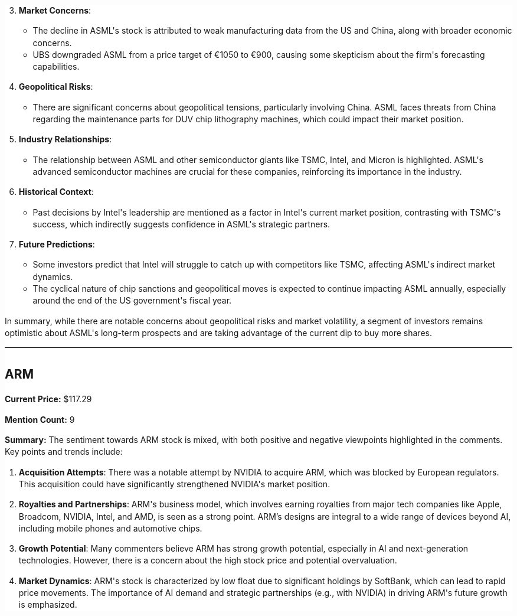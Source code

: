 3. **Market Concerns**:
   - The decline in ASML's stock is attributed to weak manufacturing data from the US and China, along with broader economic concerns.
   - UBS downgraded ASML from a price target of €1050 to €900, causing some skepticism about the firm's forecasting capabilities.

4. **Geopolitical Risks**:
   - There are significant concerns about geopolitical tensions, particularly involving China. ASML faces threats from China regarding the maintenance parts for DUV chip lithography machines, which could impact their market position.

5. **Industry Relationships**:
   - The relationship between ASML and other semiconductor giants like TSMC, Intel, and Micron is highlighted. ASML's advanced semiconductor machines are crucial for these companies, reinforcing its importance in the industry.

6. **Historical Context**:
   - Past decisions by Intel's leadership are mentioned as a factor in Intel's current market position, contrasting with TSMC's success, which indirectly suggests confidence in ASML's strategic partners.

7. **Future Predictions**:
   - Some investors predict that Intel will struggle to catch up with competitors like TSMC, affecting ASML's indirect market dynamics.
   - The cyclical nature of chip sanctions and geopolitical moves is expected to continue impacting ASML annually, especially around the end of the US government's fiscal year.

In summary, while there are notable concerns about geopolitical risks and market volatility, a segment of investors remains optimistic about ASML's long-term prospects and are taking advantage of the current dip to buy more shares.

---

## ARM

**Current Price:** $117.29

**Mention Count:** 9

**Summary:**
The sentiment towards ARM stock is mixed, with both positive and negative viewpoints highlighted in the comments. Key points and trends include:

1. **Acquisition Attempts**: There was a notable attempt by NVIDIA to acquire ARM, which was blocked by European regulators. This acquisition could have significantly strengthened NVIDIA's market position.

2. **Royalties and Partnerships**: ARM's business model, which involves earning royalties from major tech companies like Apple, Broadcom, NVIDIA, Intel, and AMD, is seen as a strong point. ARM’s designs are integral to a wide range of devices beyond AI, including mobile phones and automotive chips.

3. **Growth Potential**: Many commenters believe ARM has strong growth potential, especially in AI and next-generation technologies. However, there is a concern about the high stock price and potential overvaluation.

4. **Market Dynamics**: ARM's stock is characterized by low float due to significant holdings by SoftBank, which can lead to rapid price movements. The importance of AI demand and strategic partnerships (e.g., with NVIDIA) in driving ARM's future growth is emphasized.
